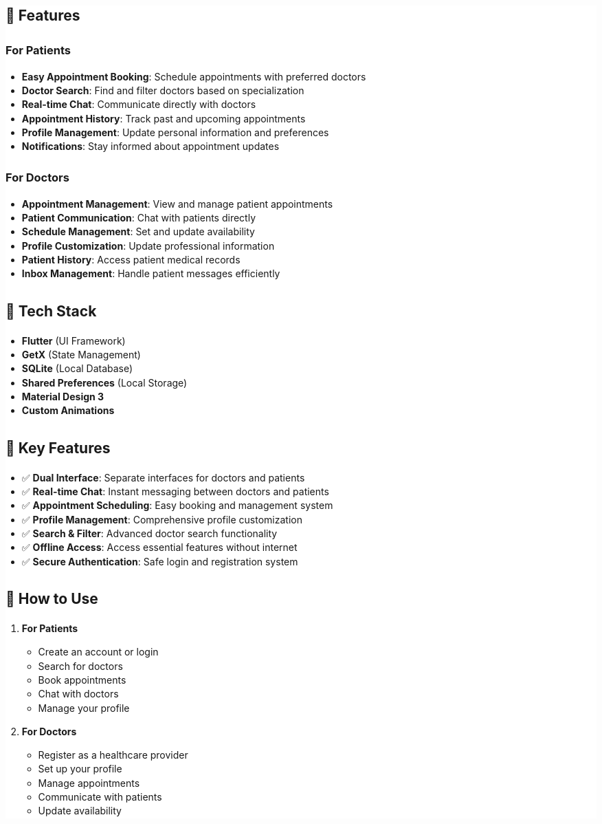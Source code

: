 ## 📱 Features

### For Patients
- **Easy Appointment Booking**: Schedule appointments with preferred doctors
- **Doctor Search**: Find and filter doctors based on specialization
- **Real-time Chat**: Communicate directly with doctors
- **Appointment History**: Track past and upcoming appointments
- **Profile Management**: Update personal information and preferences
- **Notifications**: Stay informed about appointment updates

### For Doctors
- **Appointment Management**: View and manage patient appointments
- **Patient Communication**: Chat with patients directly
- **Schedule Management**: Set and update availability
- **Profile Customization**: Update professional information
- **Patient History**: Access patient medical records
- **Inbox Management**: Handle patient messages efficiently

## 🚀 Tech Stack

- **Flutter** (UI Framework)
- **GetX** (State Management)
- **SQLite** (Local Database)
- **Shared Preferences** (Local Storage)
- **Material Design 3**
- **Custom Animations**

## 🔑 Key Features

- ✅ **Dual Interface**: Separate interfaces for doctors and patients
- ✅ **Real-time Chat**: Instant messaging between doctors and patients
- ✅ **Appointment Scheduling**: Easy booking and management system
- ✅ **Profile Management**: Comprehensive profile customization
- ✅ **Search & Filter**: Advanced doctor search functionality
- ✅ **Offline Access**: Access essential features without internet
- ✅ **Secure Authentication**: Safe login and registration system

## 📖 How to Use

1. **For Patients**
   - Create an account or login
   - Search for doctors
   - Book appointments
   - Chat with doctors
   - Manage your profile

2. **For Doctors**
   - Register as a healthcare provider
   - Set up your profile
   - Manage appointments
   - Communicate with patients
   - Update availability
